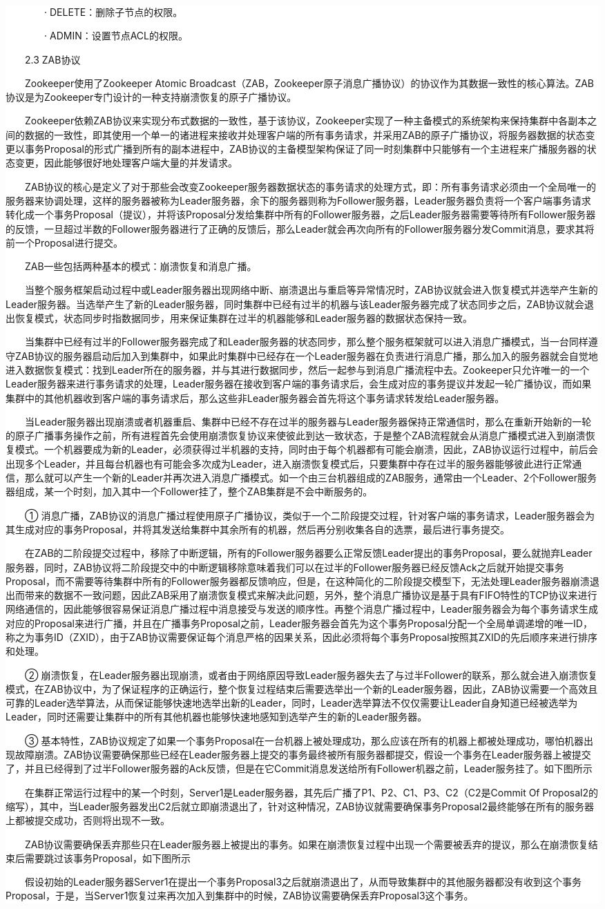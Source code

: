 　　　　· DELETE：删除子节点的权限。

　　　　· ADMIN：设置节点ACL的权限。

　　2.3 ZAB协议

　　Zookeeper使用了Zookeeper Atomic Broadcast（ZAB，Zookeeper原子消息广播协议）的协议作为其数据一致性的核心算法。ZAB协议是为Zookeeper专门设计的一种支持崩溃恢复的原子广播协议。

　　Zookeeper依赖ZAB协议来实现分布式数据的一致性，基于该协议，Zookeeper实现了一种主备模式的系统架构来保持集群中各副本之间的数据的一致性，即其使用一个单一的诸进程来接收并处理客户端的所有事务请求，并采用ZAB的原子广播协议，将服务器数据的状态变更以事务Proposal的形式广播到所有的副本进程中，ZAB协议的主备模型架构保证了同一时刻集群中只能够有一个主进程来广播服务器的状态变更，因此能够很好地处理客户端大量的并发请求。

　　ZAB协议的核心是定义了对于那些会改变Zookeeper服务器数据状态的事务请求的处理方式，即：所有事务请求必须由一个全局唯一的服务器来协调处理，这样的服务器被称为Leader服务器，余下的服务器则称为Follower服务器，Leader服务器负责将一个客户端事务请求转化成一个事务Proposal（提议），并将该Proposal分发给集群中所有的Follower服务器，之后Leader服务器需要等待所有Follower服务器的反馈，一旦超过半数的Follower服务器进行了正确的反馈后，那么Leader就会再次向所有的Follower服务器分发Commit消息，要求其将前一个Proposal进行提交。

　　ZAB一些包括两种基本的模式：崩溃恢复和消息广播。

　　当整个服务框架启动过程中或Leader服务器出现网络中断、崩溃退出与重启等异常情况时，ZAB协议就会进入恢复模式并选举产生新的Leader服务器。当选举产生了新的Leader服务器，同时集群中已经有过半的机器与该Leader服务器完成了状态同步之后，ZAB协议就会退出恢复模式，状态同步时指数据同步，用来保证集群在过半的机器能够和Leader服务器的数据状态保持一致。

　　当集群中已经有过半的Follower服务器完成了和Leader服务器的状态同步，那么整个服务框架就可以进入消息广播模式，当一台同样遵守ZAB协议的服务器启动后加入到集群中，如果此时集群中已经存在一个Leader服务器在负责进行消息广播，那么加入的服务器就会自觉地进入数据恢复模式：找到Leader所在的服务器，并与其进行数据同步，然后一起参与到消息广播流程中去。Zookeeper只允许唯一的一个Leader服务器来进行事务请求的处理，Leader服务器在接收到客户端的事务请求后，会生成对应的事务提议并发起一轮广播协议，而如果集群中的其他机器收到客户端的事务请求后，那么这些非Leader服务器会首先将这个事务请求转发给Leader服务器。

　　当Leader服务器出现崩溃或者机器重启、集群中已经不存在过半的服务器与Leader服务器保持正常通信时，那么在重新开始新的一轮的原子广播事务操作之前，所有进程首先会使用崩溃恢复协议来使彼此到达一致状态，于是整个ZAB流程就会从消息广播模式进入到崩溃恢复模式。一个机器要成为新的Leader，必须获得过半机器的支持，同时由于每个机器都有可能会崩溃，因此，ZAB协议运行过程中，前后会出现多个Leader，并且每台机器也有可能会多次成为Leader，进入崩溃恢复模式后，只要集群中存在过半的服务器能够彼此进行正常通信，那么就可以产生一个新的Leader并再次进入消息广播模式。如一个由三台机器组成的ZAB服务，通常由一个Leader、2个Follower服务器组成，某一个时刻，加入其中一个Follower挂了，整个ZAB集群是不会中断服务的。

　　① 消息广播，ZAB协议的消息广播过程使用原子广播协议，类似于一个二阶段提交过程，针对客户端的事务请求，Leader服务器会为其生成对应的事务Proposal，并将其发送给集群中其余所有的机器，然后再分别收集各自的选票，最后进行事务提交。



　　在ZAB的二阶段提交过程中，移除了中断逻辑，所有的Follower服务器要么正常反馈Leader提出的事务Proposal，要么就抛弃Leader服务器，同时，ZAB协议将二阶段提交中的中断逻辑移除意味着我们可以在过半的Follower服务器已经反馈Ack之后就开始提交事务Proposal，而不需要等待集群中所有的Follower服务器都反馈响应，但是，在这种简化的二阶段提交模型下，无法处理Leader服务器崩溃退出而带来的数据不一致问题，因此ZAB采用了崩溃恢复模式来解决此问题，另外，整个消息广播协议是基于具有FIFO特性的TCP协议来进行网络通信的，因此能够很容易保证消息广播过程中消息接受与发送的顺序性。再整个消息广播过程中，Leader服务器会为每个事务请求生成对应的Proposal来进行广播，并且在广播事务Proposal之前，Leader服务器会首先为这个事务Proposal分配一个全局单调递增的唯一ID，称之为事务ID（ZXID），由于ZAB协议需要保证每个消息严格的因果关系，因此必须将每个事务Proposal按照其ZXID的先后顺序来进行排序和处理。

　　② 崩溃恢复，在Leader服务器出现崩溃，或者由于网络原因导致Leader服务器失去了与过半Follower的联系，那么就会进入崩溃恢复模式，在ZAB协议中，为了保证程序的正确运行，整个恢复过程结束后需要选举出一个新的Leader服务器，因此，ZAB协议需要一个高效且可靠的Leader选举算法，从而保证能够快速地选举出新的Leader，同时，Leader选举算法不仅仅需要让Leader自身知道已经被选举为Leader，同时还需要让集群中的所有其他机器也能够快速地感知到选举产生的新的Leader服务器。

　　③ 基本特性，ZAB协议规定了如果一个事务Proposal在一台机器上被处理成功，那么应该在所有的机器上都被处理成功，哪怕机器出现故障崩溃。ZAB协议需要确保那些已经在Leader服务器上提交的事务最终被所有服务器都提交，假设一个事务在Leader服务器上被提交了，并且已经得到了过半Follower服务器的Ack反馈，但是在它Commit消息发送给所有Follower机器之前，Leader服务挂了。如下图所示



　　在集群正常运行过程中的某一个时刻，Server1是Leader服务器，其先后广播了P1、P2、C1、P3、C2（C2是Commit Of Proposal2的缩写），其中，当Leader服务器发出C2后就立即崩溃退出了，针对这种情况，ZAB协议就需要确保事务Proposal2最终能够在所有的服务器上都被提交成功，否则将出现不一致。

　　ZAB协议需要确保丢弃那些只在Leader服务器上被提出的事务。如果在崩溃恢复过程中出现一个需要被丢弃的提议，那么在崩溃恢复结束后需要跳过该事务Proposal，如下图所示

　　假设初始的Leader服务器Server1在提出一个事务Proposal3之后就崩溃退出了，从而导致集群中的其他服务器都没有收到这个事务Proposal，于是，当Server1恢复过来再次加入到集群中的时候，ZAB协议需要确保丢弃Proposal3这个事务。
